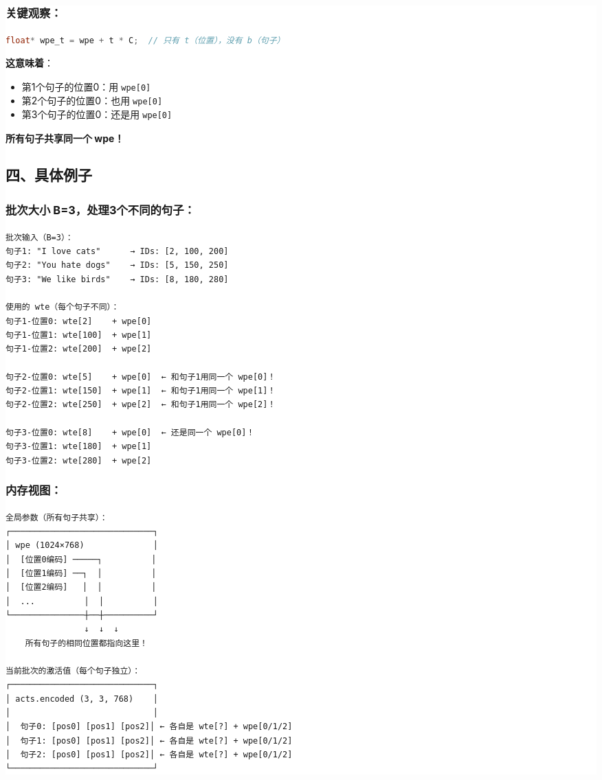### 关键观察：

```c
float* wpe_t = wpe + t * C;  // 只有 t（位置），没有 b（句子）
```

**这意味着**：
- 第1个句子的位置0：用 `wpe[0]`
- 第2个句子的位置0：也用 `wpe[0]`
- 第3个句子的位置0：还是用 `wpe[0]`

**所有句子共享同一个 wpe！**

## 四、具体例子

### 批次大小 B=3，处理3个不同的句子：

```
批次输入（B=3）：
句子1: "I love cats"      → IDs: [2, 100, 200]
句子2: "You hate dogs"    → IDs: [5, 150, 250]  
句子3: "We like birds"    → IDs: [8, 180, 280]

使用的 wte（每个句子不同）：
句子1-位置0: wte[2]    + wpe[0]
句子1-位置1: wte[100]  + wpe[1]
句子1-位置2: wte[200]  + wpe[2]

句子2-位置0: wte[5]    + wpe[0]  ← 和句子1用同一个 wpe[0]！
句子2-位置1: wte[150]  + wpe[1]  ← 和句子1用同一个 wpe[1]！
句子2-位置2: wte[250]  + wpe[2]  ← 和句子1用同一个 wpe[2]！

句子3-位置0: wte[8]    + wpe[0]  ← 还是同一个 wpe[0]！
句子3-位置1: wte[180]  + wpe[1]
句子3-位置2: wte[280]  + wpe[2]
```

### 内存视图：

```
全局参数（所有句子共享）：
┌─────────────────────────────┐
│ wpe (1024×768)              │
│  [位置0编码] ─────┐          │
│  [位置1编码] ──┐  │          │
│  [位置2编码]   │  │          │
│  ...          │  │          │
└───────────────┼──┼──────────┘
                ↓  ↓  ↓
    所有句子的相同位置都指向这里！

当前批次的激活值（每个句子独立）：
┌─────────────────────────────┐
│ acts.encoded (3, 3, 768)    │
│                             │
│  句子0: [pos0] [pos1] [pos2]│ ← 各自是 wte[?] + wpe[0/1/2]
│  句子1: [pos0] [pos1] [pos2]│ ← 各自是 wte[?] + wpe[0/1/2]
│  句子2: [pos0] [pos1] [pos2]│ ← 各自是 wte[?] + wpe[0/1/2]
└─────────────────────────────┘
```

